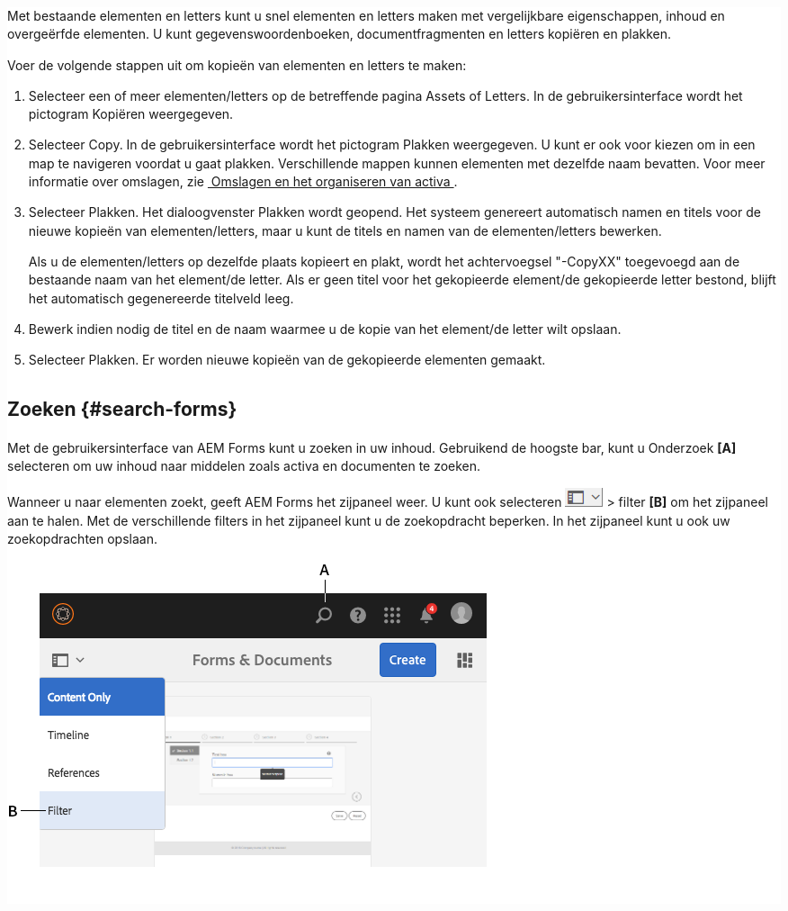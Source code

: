 Met bestaande elementen en letters kunt u snel elementen en letters maken met vergelijkbare eigenschappen, inhoud en overgeërfde elementen. U kunt gegevenswoordenboeken, documentfragmenten en letters kopiëren en plakken.

Voer de volgende stappen uit om kopieën van elementen en letters te maken:

1. Selecteer een of meer elementen/letters op de betreffende pagina Assets of Letters. In de gebruikersinterface wordt het pictogram Kopiëren weergegeven.
1. Selecteer Copy. In de gebruikersinterface wordt het pictogram Plakken weergegeven. U kunt er ook voor kiezen om in een map te navigeren voordat u gaat plakken. Verschillende mappen kunnen elementen met dezelfde naam bevatten. Voor meer informatie over omslagen, zie [&#x200B; Omslagen en het organiseren van activa &#x200B;](#folders-and-organizing-assets).
1. Selecteer Plakken. Het dialoogvenster Plakken wordt geopend. Het systeem genereert automatisch namen en titels voor de nieuwe kopieën van elementen/letters, maar u kunt de titels en namen van de elementen/letters bewerken.

   Als u de elementen/letters op dezelfde plaats kopieert en plakt, wordt het achtervoegsel &quot;-CopyXX&quot; toegevoegd aan de bestaande naam van het element/de letter. Als er geen titel voor het gekopieerde element/de gekopieerde letter bestond, blijft het automatisch gegenereerde titelveld leeg.

1. Bewerk indien nodig de titel en de naam waarmee u de kopie van het element/de letter wilt opslaan.
1. Selecteer Plakken. Er worden nieuwe kopieën van de gekopieerde elementen gemaakt.

## Zoeken {#search-forms}

Met de gebruikersinterface van AEM Forms kunt u zoeken in uw inhoud. Gebruikend de hoogste bar, kunt u Onderzoek **[A]** selecteren om uw inhoud naar middelen zoals activa en documenten te zoeken.

Wanneer u naar elementen zoekt, geeft AEM Forms het zijpaneel weer. U kunt ook selecteren ![&#x200B; activa-browser-inhoud-slechts &#x200B;](assets/assets-browser-content-only.png) > filter **[B]** om het zijpaneel aan te halen. Met de verschillende filters in het zijpaneel kunt u de zoekopdracht beperken. In het zijpaneel kunt u ook uw zoekopdrachten opslaan.

![&#x200B; search_topbar &#x200B;](assets/search_topbar.png)
